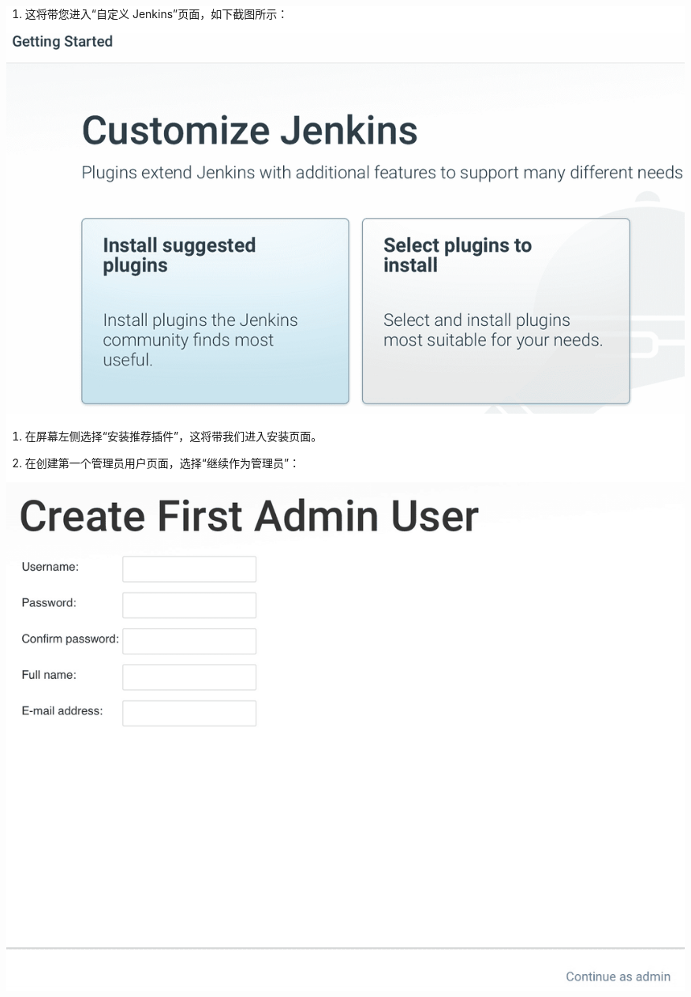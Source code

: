 1.  这将带您进入“自定义 Jenkins”页面，如下截图所示：

![](img/image_09_003.jpg)

1.  在屏幕左侧选择“安装推荐插件”，这将带我们进入安装页面。

1.  在创建第一个管理员用户页面，选择“继续作为管理员”：

**![](img/image_09_004.jpg)**